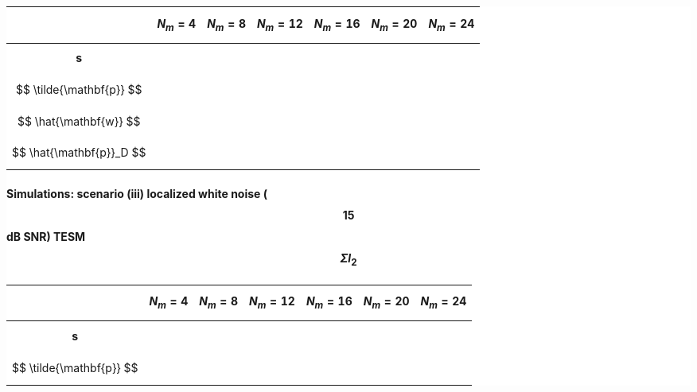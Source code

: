 |                  | $$N_m = 4 $$ | $$N_m = 8 $$ | $$N_m = 12 $$ | $$N_m = 16 $$ | $$N_m = 20 $$ | $$N_m = 24 $$ |
|:----------------:|:----------------:|:----------------:|:-----------------:|:-----------------:|:-----------------:|:-----------------:|
| $$ \mathbf{s} $$ |<audio controls="controls" type="audio/wav" src="/assets/jsld/s.wav"><a>play</a></audio> |<audio controls="controls" type="audio/wav" src="/assets/jsld/s.wav"><a>play</a></audio> |<audio controls="controls" type="audio/wav" src="/assets/jsld/s.wav"><a>play</a></audio> |<audio controls="controls" type="audio/wav" src="/assets/jsld/s.wav"><a>play</a></audio> |<audio controls="controls" type="audio/wav" src="/assets/jsld/s.wav"><a>play</a></audio> |<audio controls="controls" type="audio/wav" src="/assets/jsld/s.wav"><a>play</a></audio> |
| $$ \tilde{\mathbf{p}} $$ |<audio controls="controls" type="audio/wav" src="/assets/adelfi/simulations/refs/p_Nm4_local15.wav"><a>play</a></audio> |<audio controls="controls" type="audio/wav" src="/assets/adelfi/simulations/refs/p_Nm8_local15.wav"><a>play</a></audio> |<audio controls="controls" type="audio/wav" src="/assets/adelfi/simulations/refs/p_Nm12_local15.wav"><a>play</a></audio> |<audio controls="controls" type="audio/wav" src="/assets/adelfi/simulations/refs/p_Nm16_local15.wav"><a>play</a></audio> |<audio controls="controls" type="audio/wav" src="/assets/adelfi/simulations/refs/p_Nm20_local15.wav"><a>play</a></audio> |<audio controls="controls" type="audio/wav" src="/assets/adelfi/simulations/refs/p_Nm24_local15.wav"><a>play</a></audio> |
| $$ \hat{\mathbf{w}} $$ |<audio controls="controls" type="audio/wav" src="/assets/adelfi/simulations/TESM/Nm4_l1/local15/w_Nw500_Nl512_r_m0.1_spherical.wav"><a>play</a></audio> |<audio controls="controls" type="audio/wav" src="/assets/adelfi/simulations/TESM/Nm8_l1/local15/w_Nw500_Nl512_r_m0.1_spherical.wav"><a>play</a></audio> |<audio controls="controls" type="audio/wav" src="/assets/adelfi/simulations/TESM/Nm12_l1/local15/w_Nw500_Nl512_r_m0.1_spherical.wav"><a>play</a></audio> |<audio controls="controls" type="audio/wav" src="/assets/adelfi/simulations/TESM/Nm16_l1/local15/w_Nw500_Nl512_r_m0.1_spherical.wav"><a>play</a></audio> |<audio controls="controls" type="audio/wav" src="/assets/adelfi/simulations/TESM/Nm20_l1/local15/w_Nw500_Nl512_r_m0.1_spherical.wav"><a>play</a></audio> |<audio controls="controls" type="audio/wav" src="/assets/adelfi/simulations/TESM/Nm24_l1/local15/w_Nw500_Nl512_r_m0.1_spherical.wav"><a>play</a></audio> |
| $$ \hat{\mathbf{p}}_D $$ |<audio controls="controls" type="audio/wav" src="/assets/adelfi/simulations/TESM/Nm4_l1/local15/d_Nw500_Nl512_r_m0.1_spherical.wav"><a>play</a></audio> |<audio controls="controls" type="audio/wav" src="/assets/adelfi/simulations/TESM/Nm8_l1/local15/d_Nw500_Nl512_r_m0.1_spherical.wav"><a>play</a></audio> |<audio controls="controls" type="audio/wav" src="/assets/adelfi/simulations/TESM/Nm12_l1/local15/d_Nw500_Nl512_r_m0.1_spherical.wav"><a>play</a></audio> |<audio controls="controls" type="audio/wav" src="/assets/adelfi/simulations/TESM/Nm16_l1/local15/d_Nw500_Nl512_r_m0.1_spherical.wav"><a>play</a></audio> |<audio controls="controls" type="audio/wav" src="/assets/adelfi/simulations/TESM/Nm20_l1/local15/d_Nw500_Nl512_r_m0.1_spherical.wav"><a>play</a></audio> |<audio controls="controls" type="audio/wav" src="/assets/adelfi/simulations/TESM/Nm24_l1/local15/d_Nw500_Nl512_r_m0.1_spherical.wav"><a>play</a></audio> |



#### <a name="local15-TESM-_l21"></a> Simulations: scenario (iii) localized white noise ($$15$$ dB SNR) TESM $$\Sigma l_2$$

|                  | $$N_m = 4 $$ | $$N_m = 8 $$ | $$N_m = 12 $$ | $$N_m = 16 $$ | $$N_m = 20 $$ | $$N_m = 24 $$ |
|:----------------:|:----------------:|:----------------:|:-----------------:|:-----------------:|:-----------------:|:-----------------:|
| $$ \mathbf{s} $$ |<audio controls="controls" type="audio/wav" src="/assets/jsld/s.wav"><a>play</a></audio> |<audio controls="controls" type="audio/wav" src="/assets/jsld/s.wav"><a>play</a></audio> |<audio controls="controls" type="audio/wav" src="/assets/jsld/s.wav"><a>play</a></audio> |<audio controls="controls" type="audio/wav" src="/assets/jsld/s.wav"><a>play</a></audio> |<audio controls="controls" type="audio/wav" src="/assets/jsld/s.wav"><a>play</a></audio> |<audio controls="controls" type="audio/wav" src="/assets/jsld/s.wav"><a>play</a></audio> |
| $$ \tilde{\mathbf{p}} $$ |<audio controls="controls" type="audio/wav" src="/assets/adelfi/simulations/refs/p_Nm4_local15.wav"><a>play</a></audio> |<audio controls="controls" type="audio/wav" src="/assets/adelfi/simulations/refs/p_Nm8_local15.wav"><a>play</a></audio> |<audio controls="controls" type="audio/wav" src="/assets/adelfi/simulations/refs/p_Nm12_local15.wav"><a>play</a></audio> |<audio controls="controls" type="audio/wav" src="/assets/adelfi/simulations/refs/p_Nm16_local15.wav"><a>play</a></audio> |<audio controls="controls" type="audio/wav" src="/assets/adelfi/simulations/refs/p_Nm20_local15.wav"><a>play</a></audio> |<audio controls="controls" type="audio/wav" src="/assets/adelfi/simulations/refs/p_Nm24_local15.wav"><a>play</a></audio> |